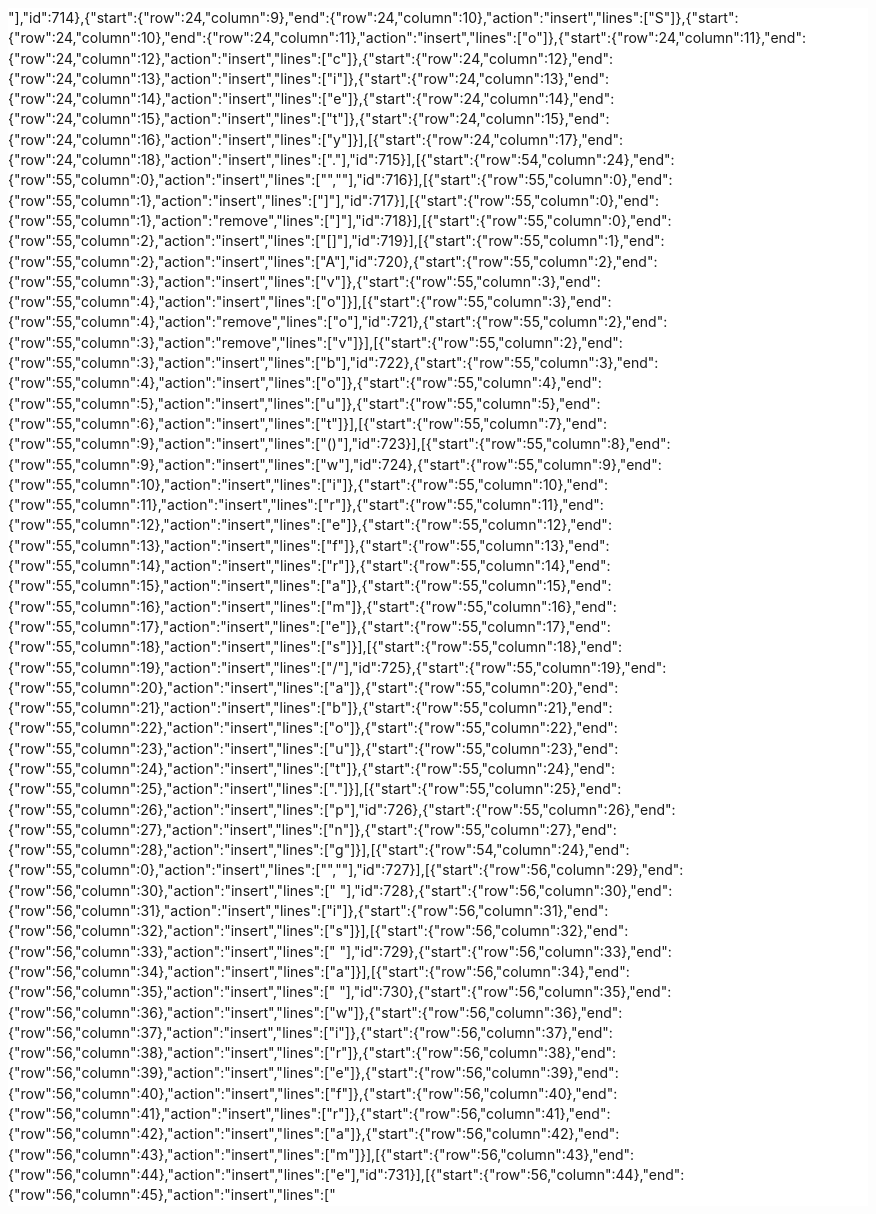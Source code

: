 "],"id":714},{"start":{"row":24,"column":9},"end":{"row":24,"column":10},"action":"insert","lines":["S"]},{"start":{"row":24,"column":10},"end":{"row":24,"column":11},"action":"insert","lines":["o"]},{"start":{"row":24,"column":11},"end":{"row":24,"column":12},"action":"insert","lines":["c"]},{"start":{"row":24,"column":12},"end":{"row":24,"column":13},"action":"insert","lines":["i"]},{"start":{"row":24,"column":13},"end":{"row":24,"column":14},"action":"insert","lines":["e"]},{"start":{"row":24,"column":14},"end":{"row":24,"column":15},"action":"insert","lines":["t"]},{"start":{"row":24,"column":15},"end":{"row":24,"column":16},"action":"insert","lines":["y"]}],[{"start":{"row":24,"column":17},"end":{"row":24,"column":18},"action":"insert","lines":["."],"id":715}],[{"start":{"row":54,"column":24},"end":{"row":55,"column":0},"action":"insert","lines":["",""],"id":716}],[{"start":{"row":55,"column":0},"end":{"row":55,"column":1},"action":"insert","lines":["]"],"id":717}],[{"start":{"row":55,"column":0},"end":{"row":55,"column":1},"action":"remove","lines":["]"],"id":718}],[{"start":{"row":55,"column":0},"end":{"row":55,"column":2},"action":"insert","lines":["[]"],"id":719}],[{"start":{"row":55,"column":1},"end":{"row":55,"column":2},"action":"insert","lines":["A"],"id":720},{"start":{"row":55,"column":2},"end":{"row":55,"column":3},"action":"insert","lines":["v"]},{"start":{"row":55,"column":3},"end":{"row":55,"column":4},"action":"insert","lines":["o"]}],[{"start":{"row":55,"column":3},"end":{"row":55,"column":4},"action":"remove","lines":["o"],"id":721},{"start":{"row":55,"column":2},"end":{"row":55,"column":3},"action":"remove","lines":["v"]}],[{"start":{"row":55,"column":2},"end":{"row":55,"column":3},"action":"insert","lines":["b"],"id":722},{"start":{"row":55,"column":3},"end":{"row":55,"column":4},"action":"insert","lines":["o"]},{"start":{"row":55,"column":4},"end":{"row":55,"column":5},"action":"insert","lines":["u"]},{"start":{"row":55,"column":5},"end":{"row":55,"column":6},"action":"insert","lines":["t"]}],[{"start":{"row":55,"column":7},"end":{"row":55,"column":9},"action":"insert","lines":["()"],"id":723}],[{"start":{"row":55,"column":8},"end":{"row":55,"column":9},"action":"insert","lines":["w"],"id":724},{"start":{"row":55,"column":9},"end":{"row":55,"column":10},"action":"insert","lines":["i"]},{"start":{"row":55,"column":10},"end":{"row":55,"column":11},"action":"insert","lines":["r"]},{"start":{"row":55,"column":11},"end":{"row":55,"column":12},"action":"insert","lines":["e"]},{"start":{"row":55,"column":12},"end":{"row":55,"column":13},"action":"insert","lines":["f"]},{"start":{"row":55,"column":13},"end":{"row":55,"column":14},"action":"insert","lines":["r"]},{"start":{"row":55,"column":14},"end":{"row":55,"column":15},"action":"insert","lines":["a"]},{"start":{"row":55,"column":15},"end":{"row":55,"column":16},"action":"insert","lines":["m"]},{"start":{"row":55,"column":16},"end":{"row":55,"column":17},"action":"insert","lines":["e"]},{"start":{"row":55,"column":17},"end":{"row":55,"column":18},"action":"insert","lines":["s"]}],[{"start":{"row":55,"column":18},"end":{"row":55,"column":19},"action":"insert","lines":["/"],"id":725},{"start":{"row":55,"column":19},"end":{"row":55,"column":20},"action":"insert","lines":["a"]},{"start":{"row":55,"column":20},"end":{"row":55,"column":21},"action":"insert","lines":["b"]},{"start":{"row":55,"column":21},"end":{"row":55,"column":22},"action":"insert","lines":["o"]},{"start":{"row":55,"column":22},"end":{"row":55,"column":23},"action":"insert","lines":["u"]},{"start":{"row":55,"column":23},"end":{"row":55,"column":24},"action":"insert","lines":["t"]},{"start":{"row":55,"column":24},"end":{"row":55,"column":25},"action":"insert","lines":["."]}],[{"start":{"row":55,"column":25},"end":{"row":55,"column":26},"action":"insert","lines":["p"],"id":726},{"start":{"row":55,"column":26},"end":{"row":55,"column":27},"action":"insert","lines":["n"]},{"start":{"row":55,"column":27},"end":{"row":55,"column":28},"action":"insert","lines":["g"]}],[{"start":{"row":54,"column":24},"end":{"row":55,"column":0},"action":"insert","lines":["",""],"id":727}],[{"start":{"row":56,"column":29},"end":{"row":56,"column":30},"action":"insert","lines":[" "],"id":728},{"start":{"row":56,"column":30},"end":{"row":56,"column":31},"action":"insert","lines":["i"]},{"start":{"row":56,"column":31},"end":{"row":56,"column":32},"action":"insert","lines":["s"]}],[{"start":{"row":56,"column":32},"end":{"row":56,"column":33},"action":"insert","lines":[" "],"id":729},{"start":{"row":56,"column":33},"end":{"row":56,"column":34},"action":"insert","lines":["a"]}],[{"start":{"row":56,"column":34},"end":{"row":56,"column":35},"action":"insert","lines":[" "],"id":730},{"start":{"row":56,"column":35},"end":{"row":56,"column":36},"action":"insert","lines":["w"]},{"start":{"row":56,"column":36},"end":{"row":56,"column":37},"action":"insert","lines":["i"]},{"start":{"row":56,"column":37},"end":{"row":56,"column":38},"action":"insert","lines":["r"]},{"start":{"row":56,"column":38},"end":{"row":56,"column":39},"action":"insert","lines":["e"]},{"start":{"row":56,"column":39},"end":{"row":56,"column":40},"action":"insert","lines":["f"]},{"start":{"row":56,"column":40},"end":{"row":56,"column":41},"action":"insert","lines":["r"]},{"start":{"row":56,"column":41},"end":{"row":56,"column":42},"action":"insert","lines":["a"]},{"start":{"row":56,"column":42},"end":{"row":56,"column":43},"action":"insert","lines":["m"]}],[{"start":{"row":56,"column":43},"end":{"row":56,"column":44},"action":"insert","lines":["e"],"id":731}],[{"start":{"row":56,"column":44},"end":{"row":56,"column":45},"action":"insert","lines":["